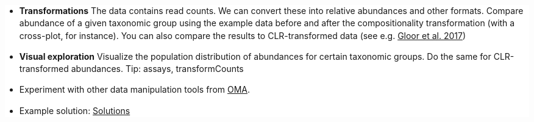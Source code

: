  * **Transformations** The data contains read counts. We can convert
  these into relative abundances and other formats. Compare abundance
  of a given taxonomic group using the example data before and after
  the compositionality transformation (with a cross-plot, for
  instance). You can also compare the results to CLR-transformed data
  (see e.g. [Gloor et
  al. 2017](https://www.frontiersin.org/articles/10.3389/fmicb.2017.02224/full))

 * **Visual exploration** Visualize the population distribution of
   abundances for certain taxonomic groups. Do the same for
   CLR-transformed abundances. Tip: assays, transformCounts
   
 * Experiment with other data manipulation tools from
   [OMA](https://microbiome.github.io/OMA/taxonomic-information.html#functions-to-access-taxonomic-information).


 * Example solution: [Solutions](06-3-ex-sol-ADHD.html)
 
